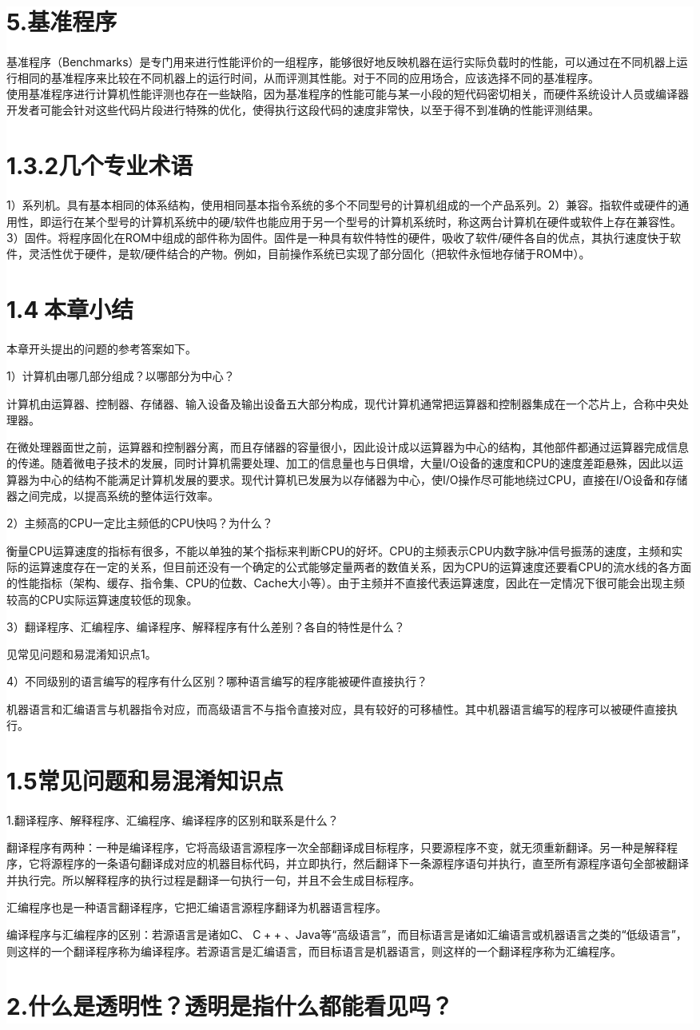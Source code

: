 # 5.基准程序  

基准程序（Benchmarks）是专门用来进行性能评价的一组程序，能够很好地反映机器在运行实际负载时的性能，可以通过在不同机器上运行相同的基准程序来比较在不同机器上的运行时间，从而评测其性能。对于不同的应用场合，应该选择不同的基准程序。  
使用基准程序进行计算机性能评测也存在一些缺陷，因为基准程序的性能可能与某一小段的短代码密切相关，而硬件系统设计人员或编译器开发者可能会针对这些代码片段进行特殊的优化，使得执行这段代码的速度非常快，以至于得不到准确的性能评测结果。  

# 1.3.2几个专业术语  

1）系列机。具有基本相同的体系结构，使用相同基本指令系统的多个不同型号的计算机组成的一个产品系列。2）兼容。指软件或硬件的通用性，即运行在某个型号的计算机系统中的硬/软件也能应用于另一个型号的计算机系统时，称这两台计算机在硬件或软件上存在兼容性。3）固件。将程序固化在ROM中组成的部件称为固件。固件是一种具有软件特性的硬件，吸收了软件/硬件各自的优点，其执行速度快于软件，灵活性优于硬件，是软/硬件结合的产物。例如，目前操作系统已实现了部分固化（把软件永恒地存储于ROM中）。  



# 1.4 本章小结  

本章开头提出的问题的参考答案如下。  

1）计算机由哪几部分组成？以哪部分为中心？  

计算机由运算器、控制器、存储器、输入设备及输出设备五大部分构成，现代计算机通常把运算器和控制器集成在一个芯片上，合称中央处理器。  

在微处理器面世之前，运算器和控制器分离，而且存储器的容量很小，因此设计成以运算器为中心的结构，其他部件都通过运算器完成信息的传递。随着微电子技术的发展，同时计算机需要处理、加工的信息量也与日俱增，大量I/O设备的速度和CPU的速度差距悬殊，因此以运算器为中心的结构不能满足计算机发展的要求。现代计算机已发展为以存储器为中心，使I/O操作尽可能地绕过CPU，直接在I/O设备和存储器之间完成，以提高系统的整体运行效率。  

2）主频高的CPU一定比主频低的CPU快吗？为什么？  

衡量CPU运算速度的指标有很多，不能以单独的某个指标来判断CPU的好坏。CPU的主频表示CPU内数字脉冲信号振荡的速度，主频和实际的运算速度存在一定的关系，但目前还没有一个确定的公式能够定量两者的数值关系，因为CPU的运算速度还要看CPU的流水线的各方面的性能指标（架构、缓存、指令集、CPU的位数、Cache大小等）。由于主频并不直接代表运算速度，因此在一定情况下很可能会出现主频较高的CPU实际运算速度较低的现象。  

3）翻译程序、汇编程序、编译程序、解释程序有什么差别？各自的特性是什么？  

见常见问题和易混淆知识点1。  

4）不同级别的语言编写的程序有什么区别？哪种语言编写的程序能被硬件直接执行？  

机器语言和汇编语言与机器指令对应，而高级语言不与指令直接对应，具有较好的可移植性。其中机器语言编写的程序可以被硬件直接执行。  
# 1.5常见问题和易混淆知识点  

1.翻译程序、解释程序、汇编程序、编译程序的区别和联系是什么？  

翻译程序有两种：一种是编译程序，它将高级语言源程序一次全部翻译成目标程序，只要源程序不变，就无须重新翻译。另一种是解释程序，它将源程序的一条语句翻译成对应的机器目标代码，并立即执行，然后翻译下一条源程序语句并执行，直至所有源程序语句全部被翻译并执行完。所以解释程序的执行过程是翻译一句执行一句，并且不会生成目标程序。  

汇编程序也是一种语言翻译程序，它把汇编语言源程序翻译为机器语言程序。  

编译程序与汇编程序的区别：若源语言是诸如C、 $\mathrm{C++}$ 、Java等“高级语言”，而目标语言是诸如汇编语言或机器语言之类的“低级语言”，则这样的一个翻译程序称为编译程序。若源语言是汇编语言，而目标语言是机器语言，则这样的一个翻译程序称为汇编程序。  

# 2.什么是透明性？透明是指什么都能看见吗？  
